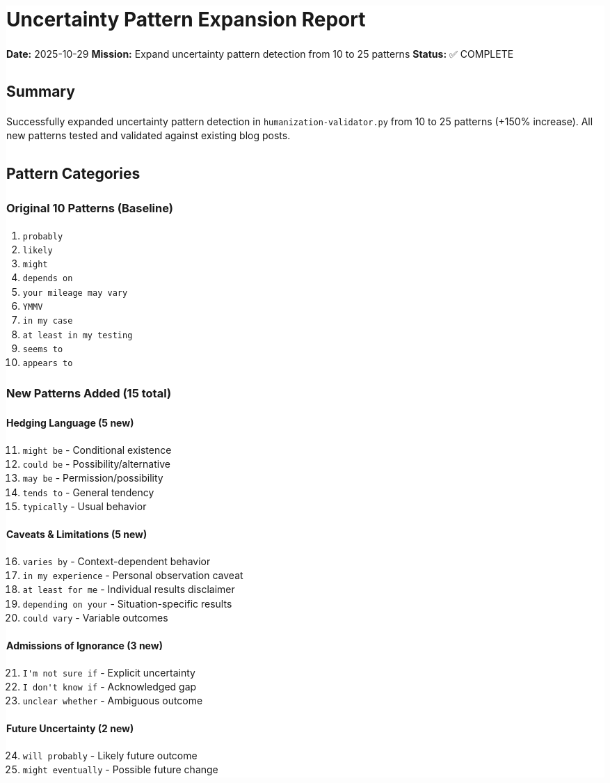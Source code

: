 # Uncertainty Pattern Expansion Report

**Date:** 2025-10-29
**Mission:** Expand uncertainty pattern detection from 10 to 25 patterns
**Status:** ✅ COMPLETE

## Summary

Successfully expanded uncertainty pattern detection in `humanization-validator.py` from 10 to 25 patterns (+150% increase). All new patterns tested and validated against existing blog posts.

## Pattern Categories

### Original 10 Patterns (Baseline)
1. `probably`
2. `likely`
3. `might`
4. `depends on`
5. `your mileage may vary`
6. `YMMV`
7. `in my case`
8. `at least in my testing`
9. `seems to`
10. `appears to`

### New Patterns Added (15 total)

#### Hedging Language (5 new)
11. `might be` - Conditional existence
12. `could be` - Possibility/alternative
13. `may be` - Permission/possibility
14. `tends to` - General tendency
15. `typically` - Usual behavior

#### Caveats & Limitations (5 new)
16. `varies by` - Context-dependent behavior
17. `in my experience` - Personal observation caveat
18. `at least for me` - Individual results disclaimer
19. `depending on your` - Situation-specific results
20. `could vary` - Variable outcomes

#### Admissions of Ignorance (3 new)
21. `I'm not sure if` - Explicit uncertainty
22. `I don't know if` - Acknowledged gap
23. `unclear whether` - Ambiguous outcome

#### Future Uncertainty (2 new)
24. `will probably` - Likely future outcome
25. `might eventually` - Possible future change
